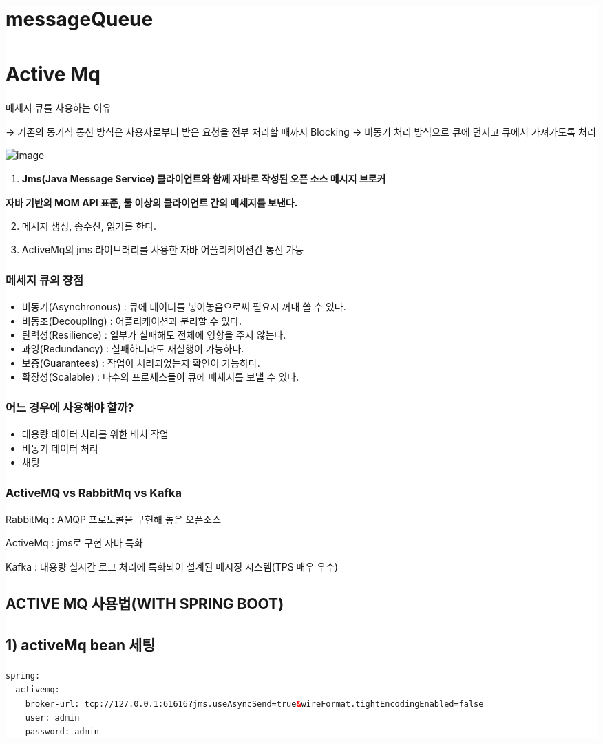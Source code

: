 # messageQueue

# Active Mq

메세지 큐를 사용하는 이유

→ 기존의 동기식 통신 방식은 사용자로부터 받은 요청을 전부 처리할 때까지 Blocking 
→ 비동기 처리 방식으로 큐에 던지고 큐에서 가져가도록 처리

![image](https://user-images.githubusercontent.com/56577599/222684819-c16333b0-96c6-4d70-a49c-8f1dec151930.png)


1) **Jms(Java Message Service) 클라이언트와 함께 자바로 작성된 오픈 소스 메시지 브로커**

**자바 기반의 MOM API 표준, 둘 이상의 클라이언트 간의 메세지를 보낸다.**

2) 메시지 생성, 송수신, 읽기를 한다.

3) ActiveMq의 jms 라이브러리를 사용한 자바 어플리케이션간 통신 가능

### 메세지 큐의 장점

- 비동기(Asynchronous) : 큐에 데이터를 넣어놓음으로써 필요시 꺼내 쓸 수 있다.
- 비동조(Decoupling) : 어플리케이션과 분리할 수 있다.
- 탄력성(Resilience) : 일부가 실패해도 전체에 영향을 주지 않는다.
- 과잉(Redundancy) : 실패하더라도 재실행이 가능하다.
- 보증(Guarantees) : 작업이 처리되었는지 확인이 가능하다.
- 확장성(Scalable) : 다수의 프로세스들이 큐에 메세지를 보낼 수 있다.

### 어느 경우에 사용해야 할까?

- 대용량 데이터 처리를 위한 배치 작업
- 비동기 데이터 처리
- 채팅

### ActiveMQ vs RabbitMq vs Kafka

RabbitMq : AMQP 프로토콜을 구현해 놓은 오픈소스

ActiveMq : jms로 구현 자바 특화

Kafka : 대용량 실시간 로그 처리에 특화되어 설계된 메시징 시스템(TPS 매우 우수)

## ACTIVE MQ 사용법(WITH SPRING BOOT)

## 1) activeMq bean 세팅

```xml
spring:
  activemq:
    broker-url: tcp://127.0.0.1:61616?jms.useAsyncSend=true&wireFormat.tightEncodingEnabled=false
    user: admin
    password: admin
```
